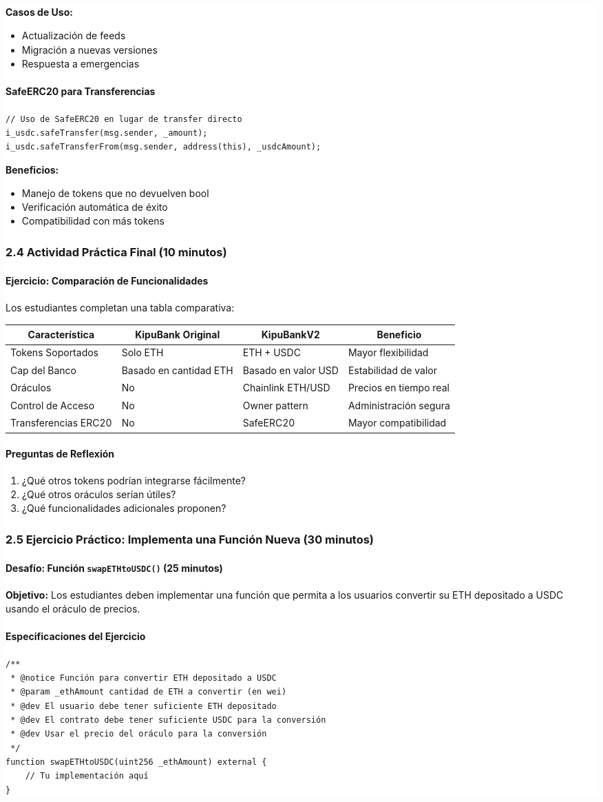 **Casos de Uso:**
- Actualización de feeds
- Migración a nuevas versiones
- Respuesta a emergencias

#### **SafeERC20 para Transferencias**
```solidity
// Uso de SafeERC20 en lugar de transfer directo
i_usdc.safeTransfer(msg.sender, _amount);
i_usdc.safeTransferFrom(msg.sender, address(this), _usdcAmount);
```

**Beneficios:**
- Manejo de tokens que no devuelven bool
- Verificación automática de éxito
- Compatibilidad con más tokens

### **2.4 Actividad Práctica Final (10 minutos)**

#### **Ejercicio: Comparación de Funcionalidades**

Los estudiantes completan una tabla comparativa:

| Característica | KipuBank Original | KipuBankV2 | Beneficio |
|---|---|---|---|
| Tokens Soportados | Solo ETH | ETH + USDC | Mayor flexibilidad |
| Cap del Banco | Basado en cantidad ETH | Basado en valor USD | Estabilidad de valor |
| Oráculos | No | Chainlink ETH/USD | Precios en tiempo real |
| Control de Acceso | No | Owner pattern | Administración segura |
| Transferencias ERC20 | No | SafeERC20 | Mayor compatibilidad |

#### **Preguntas de Reflexión**
1. ¿Qué otros tokens podrían integrarse fácilmente?
2. ¿Qué otros oráculos serían útiles?
3. ¿Qué funcionalidades adicionales proponen?

### **2.5 Ejercicio Práctico: Implementa una Función Nueva (30 minutos)**

#### **Desafío: Función `swapETHtoUSDC()` (25 minutos)**

**Objetivo:** Los estudiantes deben implementar una función que permita a los usuarios convertir su ETH depositado a USDC usando el oráculo de precios.

#### **Especificaciones del Ejercicio**
```solidity
/**
 * @notice Función para convertir ETH depositado a USDC
 * @param _ethAmount cantidad de ETH a convertir (en wei)
 * @dev El usuario debe tener suficiente ETH depositado
 * @dev El contrato debe tener suficiente USDC para la conversión
 * @dev Usar el precio del oráculo para la conversión
 */
function swapETHtoUSDC(uint256 _ethAmount) external {
    // Tu implementación aquí
}
```
